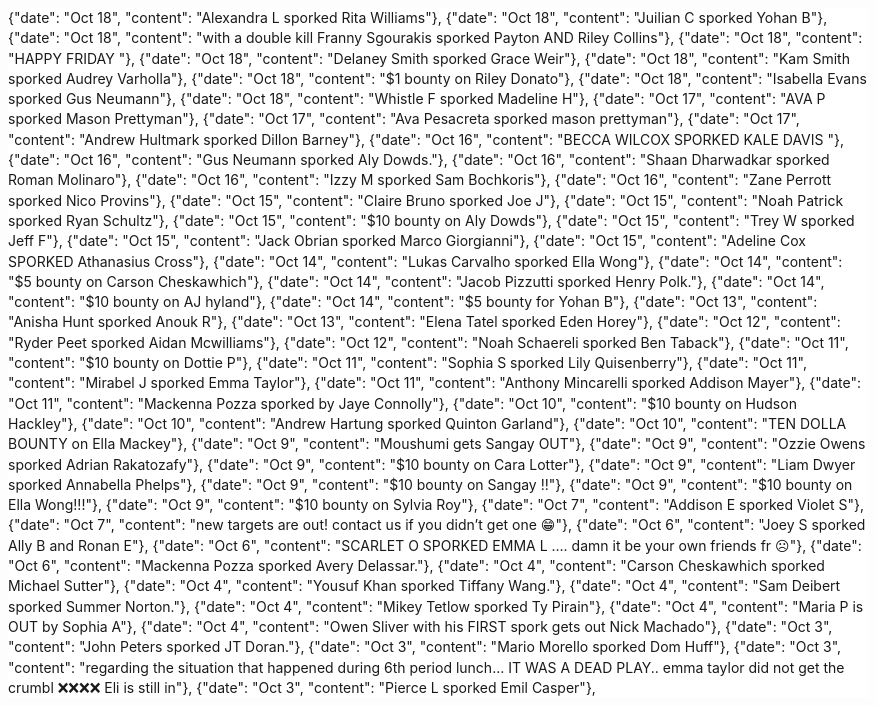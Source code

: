  {"date": "Oct 18", "content": "Alexandra L sporked Rita Williams"},
 {"date": "Oct 18", "content": "Juilian C sporked Yohan B"},
 {"date": "Oct 18", "content": "with a double kill Franny Sgourakis sporked Payton AND Riley Collins"},
 {"date": "Oct 18", "content": "HAPPY FRIDAY "},
 {"date": "Oct 18", "content": "Delaney Smith sporked Grace Weir"},
 {"date": "Oct 18", "content": "Kam Smith sporked Audrey Varholla"},
 {"date": "Oct 18", "content": "$1 bounty on Riley Donato"},
 {"date": "Oct 18", "content": "Isabella Evans sporked Gus Neumann"},
 {"date": "Oct 18", "content": "Whistle F sporked Madeline H"},
 {"date": "Oct 17", "content": "AVA P sporked Mason Prettyman"},
 {"date": "Oct 17", "content": "Ava Pesacreta sporked mason prettyman"},
 {"date": "Oct 17", "content": "Andrew Hultmark sporked Dillon Barney"},
 {"date": "Oct 16", "content": "BECCA WILCOX SPORKED KALE DAVIS "},
 {"date": "Oct 16", "content": "Gus Neumann sporked Aly Dowds."},
 {"date": "Oct 16", "content": "Shaan Dharwadkar sporked Roman Molinaro"},
 {"date": "Oct 16", "content": "Izzy M sporked Sam Bochkoris"},
 {"date": "Oct 16", "content": "Zane Perrott sporked Nico Provins"},
 {"date": "Oct 15", "content": "Claire Bruno sporked Joe J"},
 {"date": "Oct 15", "content": "Noah Patrick sporked Ryan Schultz"},
 {"date": "Oct 15", "content": "$10 bounty on Aly Dowds"},
 {"date": "Oct 15", "content": "Trey W sporked Jeff F"},
 {"date": "Oct 15", "content": "Jack Obrian sporked Marco Giorgianni"},
 {"date": "Oct 15", "content": "Adeline Cox SPORKED Athanasius Cross"},
 {"date": "Oct 14", "content": "Lukas Carvalho sporked Ella Wong"},
 {"date": "Oct 14", "content": "$5 bounty on Carson Cheskawhich"},
 {"date": "Oct 14", "content": "Jacob Pizzutti sporked Henry Polk."},
 {"date": "Oct 14", "content": "$10 bounty on AJ hyland"},
 {"date": "Oct 14", "content": "$5 bounty for Yohan B"},
 {"date": "Oct 13", "content": "Anisha Hunt sporked Anouk R"},
 {"date": "Oct 13", "content": "Elena Tatel sporked Eden Horey"},
 {"date": "Oct 12", "content": "Ryder Peet sporked Aidan Mcwilliams"},
 {"date": "Oct 12", "content": "Noah Schaereli sporked Ben Taback"},
 {"date": "Oct 11", "content": "$10 bounty on Dottie P"},
 {"date": "Oct 11", "content": "Sophia S sporked Lily Quisenberry"},
 {"date": "Oct 11", "content": "Mirabel J sporked Emma Taylor"},
 {"date": "Oct 11", "content": "Anthony Mincarelli sporked Addison Mayer"},
 {"date": "Oct 11", "content": "Mackenna Pozza sporked by Jaye Connolly"},
 {"date": "Oct 10", "content": "$10 bounty on Hudson Hackley"},
 {"date": "Oct 10", "content": "Andrew Hartung sporked Quinton Garland"},
 {"date": "Oct 10", "content": "TEN DOLLA BOUNTY on Ella Mackey"},
 {"date": "Oct 9", "content": "Moushumi gets Sangay OUT"},
 {"date": "Oct 9", "content": "Ozzie Owens sporked Adrian Rakatozafy"},
 {"date": "Oct 9", "content": "$10 bounty on Cara Lotter"},
 {"date": "Oct 9", "content": "Liam Dwyer sporked Annabella Phelps"},
 {"date": "Oct 9", "content": "$10 bounty on Sangay ‼️"},
 {"date": "Oct 9", "content": "$10 bounty on Ella Wong!!!"},
 {"date": "Oct 9", "content": "$10 bounty on Sylvia Roy"},
 {"date": "Oct 7", "content": "Addison E sporked Violet S"},
 {"date": "Oct 7", "content": "new targets are out! contact us if you didn’t get one 😁"},
 {"date": "Oct 6", "content": "Joey S sporked Ally B and Ronan E"},
 {"date": "Oct 6", "content": "SCARLET O SPORKED EMMA L …. damn it be your own friends fr ☹️"},
 {"date": "Oct 6", "content": "Mackenna Pozza sporked Avery Delassar."},
 {"date": "Oct 4", "content": "Carson Cheskawhich sporked Michael Sutter"},
 {"date": "Oct 4", "content": "Yousuf Khan sporked Tiffany Wang."},
 {"date": "Oct 4", "content": "Sam Deibert sporked Summer Norton."},
 {"date": "Oct 4", "content": "Mikey Tetlow sporked Ty Pirain"},
 {"date": "Oct 4", "content": "Maria P is OUT by Sophia A"},
 {"date": "Oct 4", "content": "Owen Sliver with his FIRST spork gets out Nick Machado"},
 {"date": "Oct 3", "content": "John Peters sporked JT Doran."},
 {"date": "Oct 3", "content": "Mario Morello sporked Dom Huff"},
 {"date": "Oct 3", "content": "regarding the situation that happened during 6th period lunch… IT WAS A DEAD PLAY.. emma taylor did not get the crumbl ❌❌❌❌ Eli is still in"},
 {"date": "Oct 3", "content": "Pierce L sporked Emil Casper"},